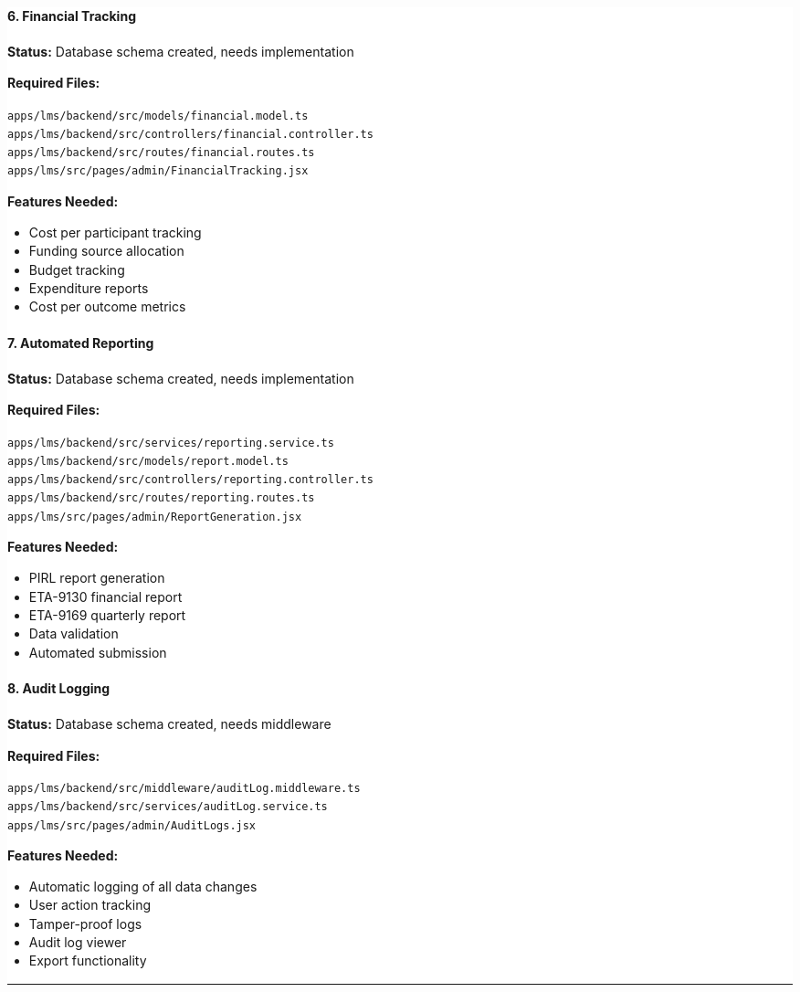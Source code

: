 #### 6. Financial Tracking
**Status:** Database schema created, needs implementation

**Required Files:**
```
apps/lms/backend/src/models/financial.model.ts
apps/lms/backend/src/controllers/financial.controller.ts
apps/lms/backend/src/routes/financial.routes.ts
apps/lms/src/pages/admin/FinancialTracking.jsx
```

**Features Needed:**
- Cost per participant tracking
- Funding source allocation
- Budget tracking
- Expenditure reports
- Cost per outcome metrics

#### 7. Automated Reporting
**Status:** Database schema created, needs implementation

**Required Files:**
```
apps/lms/backend/src/services/reporting.service.ts
apps/lms/backend/src/models/report.model.ts
apps/lms/backend/src/controllers/reporting.controller.ts
apps/lms/backend/src/routes/reporting.routes.ts
apps/lms/src/pages/admin/ReportGeneration.jsx
```

**Features Needed:**
- PIRL report generation
- ETA-9130 financial report
- ETA-9169 quarterly report
- Data validation
- Automated submission

#### 8. Audit Logging
**Status:** Database schema created, needs middleware

**Required Files:**
```
apps/lms/backend/src/middleware/auditLog.middleware.ts
apps/lms/backend/src/services/auditLog.service.ts
apps/lms/src/pages/admin/AuditLogs.jsx
```

**Features Needed:**
- Automatic logging of all data changes
- User action tracking
- Tamper-proof logs
- Audit log viewer
- Export functionality

---
